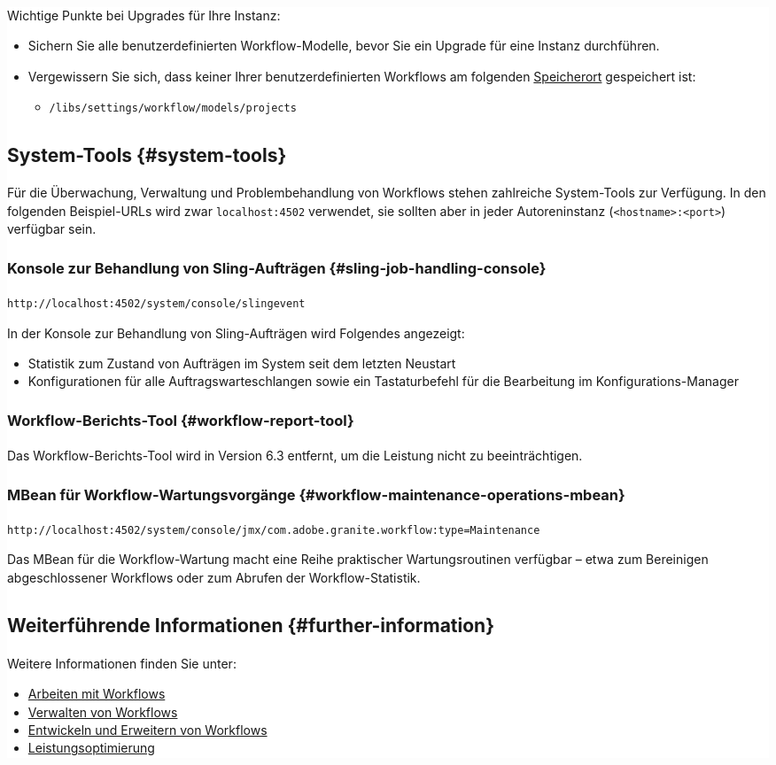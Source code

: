 Wichtige Punkte bei Upgrades für Ihre Instanz:

* Sichern Sie alle benutzerdefinierten Workflow-Modelle, bevor Sie ein Upgrade für eine Instanz durchführen.
* Vergewissern Sie sich, dass keiner Ihrer benutzerdefinierten Workflows am folgenden [Speicherort](#locations) gespeichert ist:

   * `/libs/settings/workflow/models/projects`

## System-Tools {#system-tools}

Für die Überwachung, Verwaltung und Problembehandlung von Workflows stehen zahlreiche System-Tools zur Verfügung. In den folgenden Beispiel-URLs wird zwar `localhost:4502` verwendet, sie sollten aber in jeder Autoreninstanz (`<hostname>:<port>`) verfügbar sein.

### Konsole zur Behandlung von Sling-Aufträgen {#sling-job-handling-console}

`http://localhost:4502/system/console/slingevent`

In der Konsole zur Behandlung von Sling-Aufträgen wird Folgendes angezeigt:

* Statistik zum Zustand von Aufträgen im System seit dem letzten Neustart
* Konfigurationen für alle Auftragswarteschlangen sowie ein Tastaturbefehl für die Bearbeitung im Konfigurations-Manager

### Workflow-Berichts-Tool {#workflow-report-tool}

Das Workflow-Berichts-Tool wird in Version 6.3 entfernt, um die Leistung nicht zu beeinträchtigen.

### MBean für Workflow-Wartungsvorgänge {#workflow-maintenance-operations-mbean}

`http://localhost:4502/system/console/jmx/com.adobe.granite.workflow:type=Maintenance`

Das MBean für die Workflow-Wartung macht eine Reihe praktischer Wartungsroutinen verfügbar – etwa zum Bereinigen abgeschlossener Workflows oder zum Abrufen der Workflow-Statistik.

## Weiterführende Informationen {#further-information}

Weitere Informationen finden Sie unter:

* [Arbeiten mit Workflows](/help/sites-authoring/workflows.md)
* [Verwalten von Workflows](/help/sites-administering/workflows.md)
* [Entwickeln und Erweitern von Workflows](/help/sites-developing/workflows.md)
* [Leistungsoptimierung](/help/sites-deploying/configuring-performance.md)
